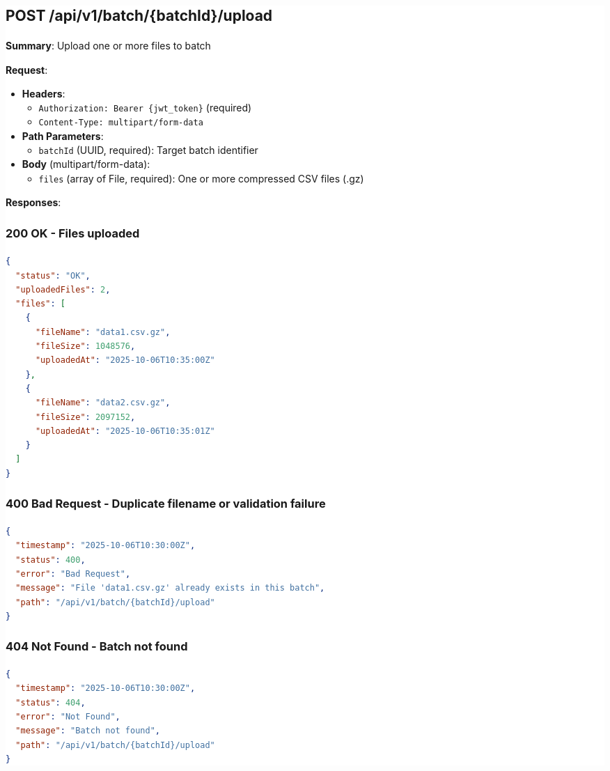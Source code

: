 
## POST /api/v1/batch/{batchId}/upload

**Summary**: Upload one or more files to batch

**Request**:
- **Headers**:
  - `Authorization: Bearer {jwt_token}` (required)
  - `Content-Type: multipart/form-data`
- **Path Parameters**:
  - `batchId` (UUID, required): Target batch identifier
- **Body** (multipart/form-data):
  - `files` (array of File, required): One or more compressed CSV files (.gz)

**Responses**:

### 200 OK - Files uploaded
```json
{
  "status": "OK",
  "uploadedFiles": 2,
  "files": [
    {
      "fileName": "data1.csv.gz",
      "fileSize": 1048576,
      "uploadedAt": "2025-10-06T10:35:00Z"
    },
    {
      "fileName": "data2.csv.gz",
      "fileSize": 2097152,
      "uploadedAt": "2025-10-06T10:35:01Z"
    }
  ]
}
```

### 400 Bad Request - Duplicate filename or validation failure
```json
{
  "timestamp": "2025-10-06T10:30:00Z",
  "status": 400,
  "error": "Bad Request",
  "message": "File 'data1.csv.gz' already exists in this batch",
  "path": "/api/v1/batch/{batchId}/upload"
}
```

### 404 Not Found - Batch not found
```json
{
  "timestamp": "2025-10-06T10:30:00Z",
  "status": 404,
  "error": "Not Found",
  "message": "Batch not found",
  "path": "/api/v1/batch/{batchId}/upload"
}
```
